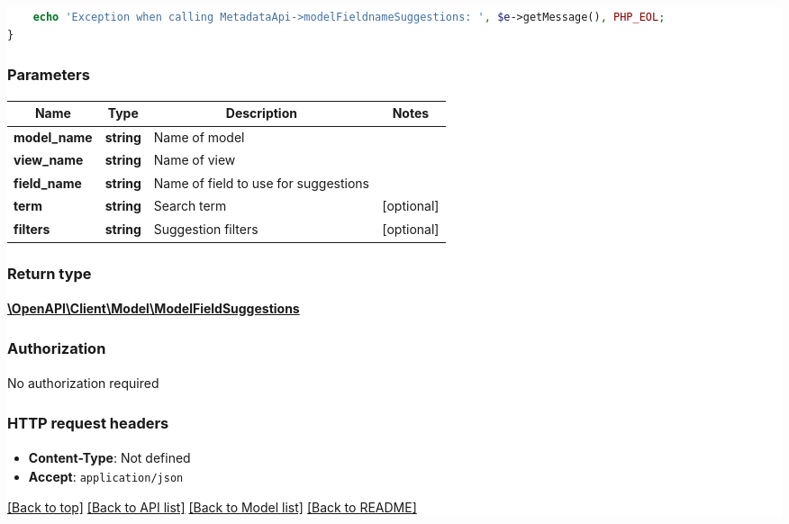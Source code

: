```php
    echo 'Exception when calling MetadataApi->modelFieldnameSuggestions: ', $e->getMessage(), PHP_EOL;
}
```

### Parameters

Name | Type | Description  | Notes
------------- | ------------- | ------------- | -------------
 **model_name** | **string**| Name of model |
 **view_name** | **string**| Name of view |
 **field_name** | **string**| Name of field to use for suggestions |
 **term** | **string**| Search term | [optional]
 **filters** | **string**| Suggestion filters | [optional]

### Return type

[**\OpenAPI\Client\Model\ModelFieldSuggestions**](../Model/ModelFieldSuggestions.md)

### Authorization

No authorization required

### HTTP request headers

- **Content-Type**: Not defined
- **Accept**: `application/json`

[[Back to top]](#) [[Back to API list]](../../README.md#endpoints)
[[Back to Model list]](../../README.md#models)
[[Back to README]](../../README.md)
